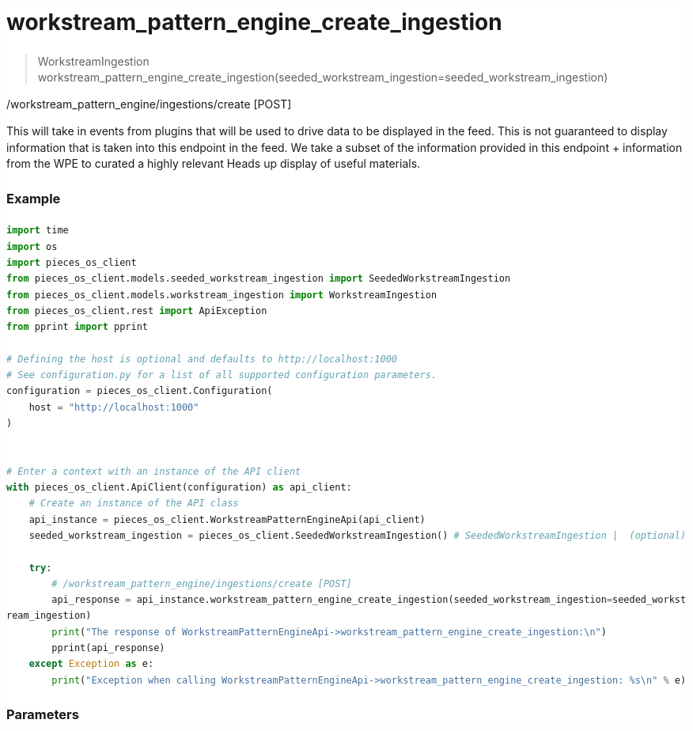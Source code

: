 
# **workstream_pattern_engine_create_ingestion**
> WorkstreamIngestion workstream_pattern_engine_create_ingestion(seeded_workstream_ingestion=seeded_workstream_ingestion)

/workstream_pattern_engine/ingestions/create [POST]

This will take in events from plugins that will be used to drive data to be displayed in the feed.  This is not guaranteed to display information that is taken into this endpoint in the feed.  We take a subset of the information provided in this endpoint + information from the WPE to curated a highly relevant Heads up display of useful materials.

### Example

```python
import time
import os
import pieces_os_client
from pieces_os_client.models.seeded_workstream_ingestion import SeededWorkstreamIngestion
from pieces_os_client.models.workstream_ingestion import WorkstreamIngestion
from pieces_os_client.rest import ApiException
from pprint import pprint

# Defining the host is optional and defaults to http://localhost:1000
# See configuration.py for a list of all supported configuration parameters.
configuration = pieces_os_client.Configuration(
    host = "http://localhost:1000"
)


# Enter a context with an instance of the API client
with pieces_os_client.ApiClient(configuration) as api_client:
    # Create an instance of the API class
    api_instance = pieces_os_client.WorkstreamPatternEngineApi(api_client)
    seeded_workstream_ingestion = pieces_os_client.SeededWorkstreamIngestion() # SeededWorkstreamIngestion |  (optional)

    try:
        # /workstream_pattern_engine/ingestions/create [POST]
        api_response = api_instance.workstream_pattern_engine_create_ingestion(seeded_workstream_ingestion=seeded_workstream_ingestion)
        print("The response of WorkstreamPatternEngineApi->workstream_pattern_engine_create_ingestion:\n")
        pprint(api_response)
    except Exception as e:
        print("Exception when calling WorkstreamPatternEngineApi->workstream_pattern_engine_create_ingestion: %s\n" % e)
```



### Parameters

